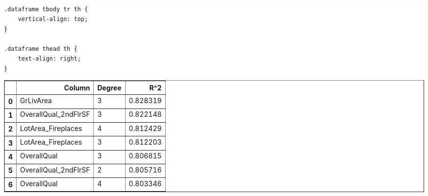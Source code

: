     .dataframe tbody tr th {
        vertical-align: top;
    }

    .dataframe thead th {
        text-align: right;
    }
</style>
<table border="1" class="dataframe">
  <thead>
    <tr style="text-align: right;">
      <th></th>
      <th>Column</th>
      <th>Degree</th>
      <th>R^2</th>
    </tr>
  </thead>
  <tbody>
    <tr>
      <th>0</th>
      <td>GrLivArea</td>
      <td>3</td>
      <td>0.828319</td>
    </tr>
    <tr>
      <th>1</th>
      <td>OverallQual_2ndFlrSF</td>
      <td>3</td>
      <td>0.822148</td>
    </tr>
    <tr>
      <th>2</th>
      <td>LotArea_Fireplaces</td>
      <td>4</td>
      <td>0.812429</td>
    </tr>
    <tr>
      <th>3</th>
      <td>LotArea_Fireplaces</td>
      <td>3</td>
      <td>0.812203</td>
    </tr>
    <tr>
      <th>4</th>
      <td>OverallQual</td>
      <td>3</td>
      <td>0.806815</td>
    </tr>
    <tr>
      <th>5</th>
      <td>OverallQual_2ndFlrSF</td>
      <td>2</td>
      <td>0.805716</td>
    </tr>
    <tr>
      <th>6</th>
      <td>OverallQual</td>
      <td>4</td>
      <td>0.803346</td>
    </tr>
  </tbody>
</table>
</div>
